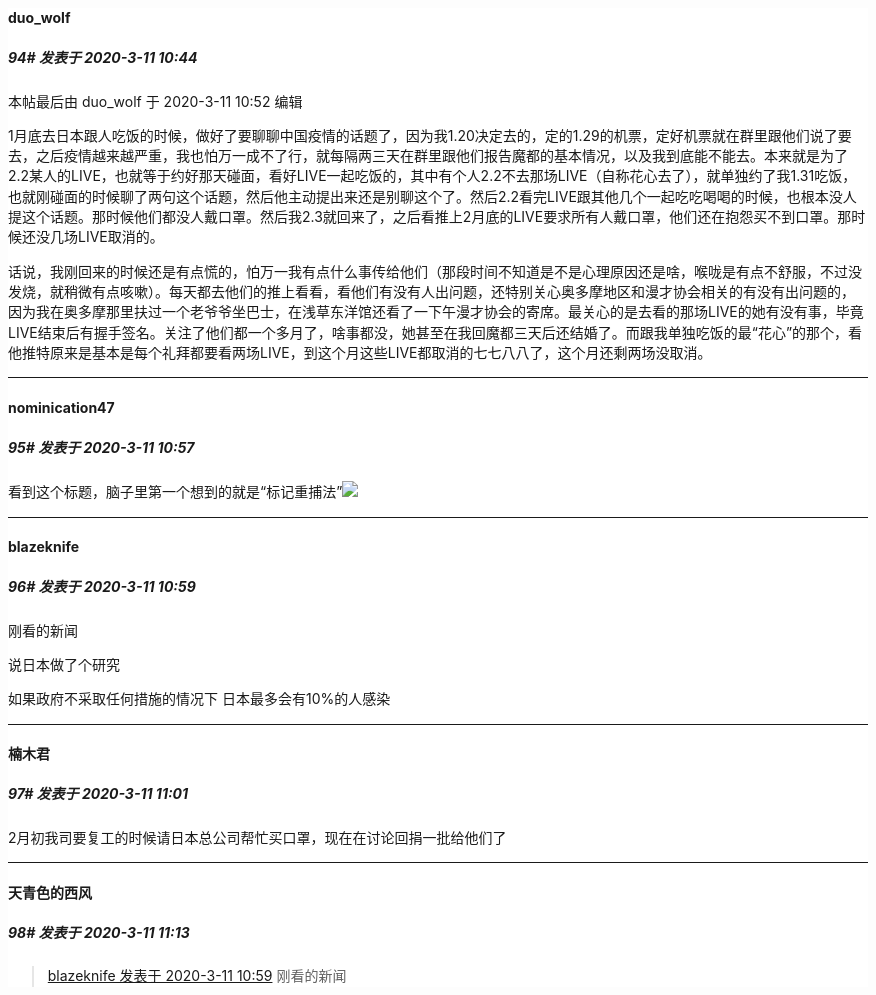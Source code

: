 ####  duo_wolf  
##### 94#       发表于 2020-3-11 10:44


 本帖最后由 duo_wolf 于 2020-3-11 10:52 编辑 

1月底去日本跟人吃饭的时候，做好了要聊聊中国疫情的话题了，因为我1.20决定去的，定的1.29的机票，定好机票就在群里跟他们说了要去，之后疫情越来越严重，我也怕万一成不了行，就每隔两三天在群里跟他们报告魔都的基本情况，以及我到底能不能去。本来就是为了2.2某人的LIVE，也就等于约好那天碰面，看好LIVE一起吃饭的，其中有个人2.2不去那场LIVE（自称花心去了），就单独约了我1.31吃饭，也就刚碰面的时候聊了两句这个话题，然后他主动提出来还是别聊这个了。然后2.2看完LIVE跟其他几个一起吃吃喝喝的时候，也根本没人提这个话题。那时候他们都没人戴口罩。然后我2.3就回来了，之后看推上2月底的LIVE要求所有人戴口罩，他们还在抱怨买不到口罩。那时候还没几场LIVE取消的。

话说，我刚回来的时候还是有点慌的，怕万一我有点什么事传给他们（那段时间不知道是不是心理原因还是啥，喉咙是有点不舒服，不过没发烧，就稍微有点咳嗽）。每天都去他们的推上看看，看他们有没有人出问题，还特别关心奥多摩地区和漫才协会相关的有没有出问题的，因为我在奥多摩那里扶过一个老爷爷坐巴士，在浅草东洋馆还看了一下午漫才协会的寄席。最关心的是去看的那场LIVE的她有没有事，毕竟LIVE结束后有握手签名。关注了他们都一个多月了，啥事都没，她甚至在我回魔都三天后还结婚了。而跟我单独吃饭的最“花心”的那个，看他推特原来是基本是每个礼拜都要看两场LIVE，到这个月这些LIVE都取消的七七八八了，这个月还剩两场没取消。


-----

####  nominication47  
##### 95#       发表于 2020-3-11 10:57


看到这个标题，脑子里第一个想到的就是“标记重捕法”<img src="https://static.saraba1st.com/image/smiley/face2017/049.png" referrerpolicy="no-referrer">


-----

####  blazeknife  
##### 96#       发表于 2020-3-11 10:59


刚看的新闻

说日本做了个研究

如果政府不采取任何措施的情况下 日本最多会有10%的人感染


-----

####  楠木君  
##### 97#       发表于 2020-3-11 11:01


2月初我司要复工的时候请日本总公司帮忙买口罩，现在在讨论回捐一批给他们了


-----

####  天青色的西风  
##### 98#       发表于 2020-3-11 11:13


<blockquote><a href="httphttps://bbs.saraba1st.com/2b/forum.php?mod=redirect&amp;goto=findpost&amp;pid=46690785&amp;ptid=1918182" target="_blank">blazeknife 发表于 2020-3-11 10:59</a>
刚看的新闻
